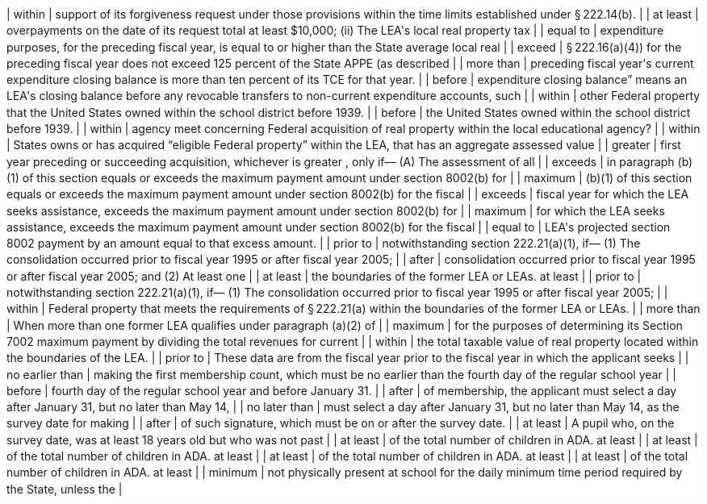 | within          | support of its forgiveness request under those provisions within  the time limits established under &#167;&#8201;222.14(b).                    |
| at least        | overpayments on the date of its request total at least $10,000; (ii) The LEA's local real property tax                                         |
| equal to        | expenditure purposes, for the preceding fiscal year, is equal to or higher than the State average local real                                   |
| exceed          | &#167;&#8201;222.16(a)(4)) for the preceding fiscal year does not exceed 125 percent of the State APPE (as described                           |
| more than       | preceding fiscal year's current expenditure closing balance is more than  ten percent of its TCE for that year.                                |
| before          | expenditure closing balance&#8221; means an LEA's closing balance before any revocable transfers to non-current expenditure accounts, such     |
| within          | other Federal property that the United States owned within  the school district before 1939.                                                   |
| before          | the United States owned within the school district before  1939.                                                                               |
| within          | agency meet concerning Federal acquisition of real property within  the local educational agency?                                              |
| within          | States owns or has acquired &#8220;eligible Federal property&#8221; within the LEA, that has an aggregate assessed value                       |
| greater         | first year preceding or succeeding acquisition, whichever is greater , only if&#8212; (A) The assessment of all                                |
| exceeds         | in paragraph (b)(1) of this section equals or exceeds the maximum payment amount under section 8002(b) for                                     |
| maximum         | (b)(1) of this section equals or exceeds the maximum payment amount under section 8002(b) for the fiscal                                       |
| exceeds         | fiscal year for which the LEA seeks assistance, exceeds the maximum payment amount under section 8002(b) for                                   |
| maximum         | for which the LEA seeks assistance, exceeds the maximum payment amount under section 8002(b) for the fiscal                                    |
| equal to        | LEA's projected section 8002 payment by an amount equal to  that excess amount.                                                                |
| prior to        | notwithstanding section 222.21(a)(1), if&#8212; (1) The consolidation occurred prior to fiscal year 1995 or after fiscal year 2005;            |
| after           | consolidation occurred prior to fiscal year 1995 or after fiscal year 2005; and (2) At least one                                               |
| at least        | the boundaries of the former LEA or LEAs. at least                                                                                             |
| prior to        | notwithstanding section 222.21(a)(1), if&#8212; (1) The consolidation occurred prior to fiscal year 1995 or after fiscal year 2005;            |
| within          | Federal property that meets the requirements of &#167;&#8201;222.21(a) within  the boundaries of the former LEA or LEAs.                       |
| more than       | When  more than one former LEA qualifies under paragraph (a)(2) of                                                                             |
| maximum         | for the purposes of determining its Section 7002 maximum payment by dividing the total revenues for current                                    |
| within          | the total taxable value of real property located within  the boundaries of the LEA.                                                            |
| prior to        | These data are from the fiscal year  prior to the fiscal year in which the applicant seeks                                                     |
| no earlier than | making the first membership count, which must be no earlier than the fourth day of the regular school year                                     |
| before          | fourth day of the regular school year and before  January 31.                                                                                  |
| after           | of membership, the applicant must select a day after January 31, but no later than May 14,                                                     |
| no later than   | must select a day after January 31, but no later than May 14, as the survey date for making                                                    |
| after           | of such signature, which must be on or after  the survey date.                                                                                 |
| at least        | A pupil who, on the survey date, was at least 18 years old but who was not past                                                                |
| at least        | of the total number of children in ADA. at least                                                                                               |
| at least        | of the total number of children in ADA. at least                                                                                               |
| at least        | of the total number of children in ADA. at least                                                                                               |
| at least        | of the total number of children in ADA. at least                                                                                               |
| minimum         | not physically present at school for the daily minimum time period required by the State, unless the                                           |